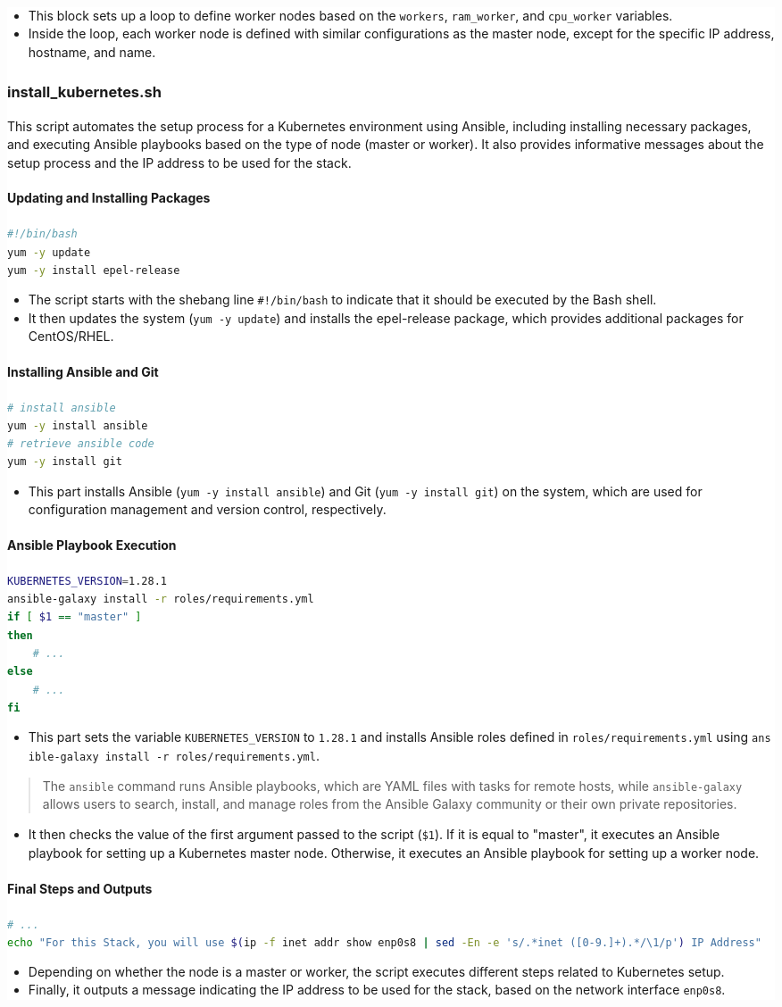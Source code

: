 - This block sets up a loop to define worker nodes based on the `workers`, `ram_worker`, and `cpu_worker` variables.
- Inside the loop, each worker node is defined with similar configurations as the master node, except for the specific IP address, hostname, and name.

### install_kubernetes.sh
This script automates the setup process for a Kubernetes environment using Ansible, including installing necessary packages, and executing Ansible playbooks based on the type of node (master or worker). It also provides informative messages about the setup process and the IP address to be used for the stack.

#### Updating and Installing Packages
```bash
#!/bin/bash
yum -y update
yum -y install epel-release
```
- The script starts with the shebang line `#!/bin/bash` to indicate that it should be executed by the Bash shell.
- It then updates the system (`yum -y update`) and installs the epel-release package, which provides additional packages for CentOS/RHEL.

#### Installing Ansible and Git
```bash
# install ansible
yum -y install ansible
# retrieve ansible code
yum -y install git
```
- This part installs Ansible (`yum -y install ansible`) and Git (`yum -y install git`) on the system, which are used for configuration management and version control, respectively.

#### Ansible Playbook Execution
```bash
KUBERNETES_VERSION=1.28.1
ansible-galaxy install -r roles/requirements.yml
if [ $1 == "master" ]
then
    # ...
else
    # ...
fi
```
- This part sets the variable `KUBERNETES_VERSION` to `1.28.1` and installs Ansible roles defined in `roles/requirements.yml` using `ansible-galaxy install -r roles/requirements.yml`.
> The `ansible` command runs Ansible playbooks, which are YAML files with tasks for remote hosts, while `ansible-galaxy`  allows users to search, install, and manage roles from the Ansible Galaxy community or their own private repositories.
- It then checks the value of the first argument passed to the script (`$1`). If it is equal to "master", it executes an Ansible playbook for setting up a Kubernetes master node. Otherwise, it executes an Ansible playbook for setting up a worker node.

#### Final Steps and Outputs
```bash
# ...
echo "For this Stack, you will use $(ip -f inet addr show enp0s8 | sed -En -e 's/.*inet ([0-9.]+).*/\1/p') IP Address"
```
- Depending on whether the node is a master or worker, the script executes different steps related to Kubernetes setup.
- Finally, it outputs a message indicating the IP address to be used for the stack, based on the network interface `enp0s8`.
